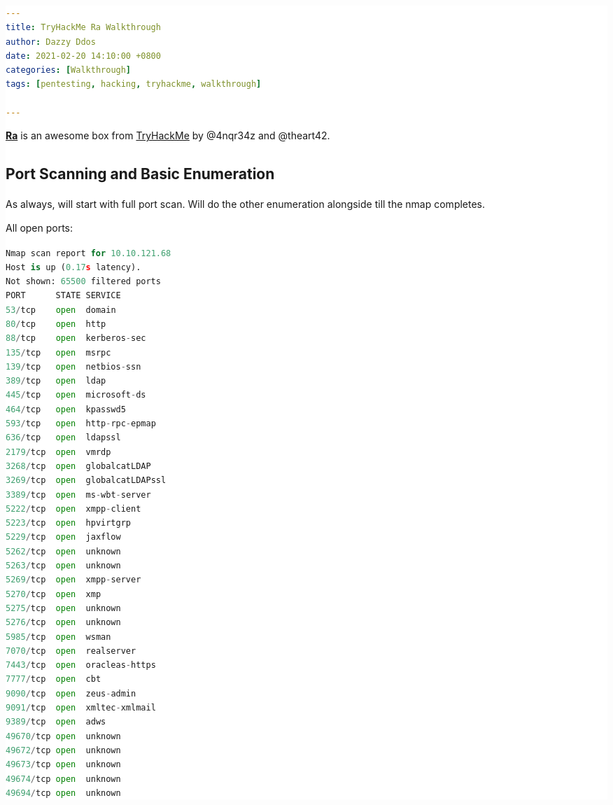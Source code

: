 ```yaml
---
title: TryHackMe Ra Walkthrough
author: Dazzy Ddos
date: 2021-02-20 14:10:00 +0800
categories: [Walkthrough]
tags: [pentesting, hacking, tryhackme, walkthrough]

---
```


[**Ra**](https://tryhackme.com/room/ra) is an awesome box from [TryHackMe](https://tryhackme.com/) by @4nqr34z and @theart42.

## Port Scanning and Basic Enumeration

As always, will start with full port scan. Will do the other enumeration alongside till the nmap completes.

All open ports:

```python
Nmap scan report for 10.10.121.68
Host is up (0.17s latency).
Not shown: 65500 filtered ports
PORT      STATE SERVICE
53/tcp    open  domain
80/tcp    open  http
88/tcp    open  kerberos-sec
135/tcp   open  msrpc
139/tcp   open  netbios-ssn
389/tcp   open  ldap
445/tcp   open  microsoft-ds
464/tcp   open  kpasswd5
593/tcp   open  http-rpc-epmap
636/tcp   open  ldapssl
2179/tcp  open  vmrdp
3268/tcp  open  globalcatLDAP
3269/tcp  open  globalcatLDAPssl
3389/tcp  open  ms-wbt-server
5222/tcp  open  xmpp-client
5223/tcp  open  hpvirtgrp
5229/tcp  open  jaxflow
5262/tcp  open  unknown
5263/tcp  open  unknown
5269/tcp  open  xmpp-server
5270/tcp  open  xmp
5275/tcp  open  unknown
5276/tcp  open  unknown
5985/tcp  open  wsman
7070/tcp  open  realserver
7443/tcp  open  oracleas-https
7777/tcp  open  cbt
9090/tcp  open  zeus-admin
9091/tcp  open  xmltec-xmlmail
9389/tcp  open  adws
49670/tcp open  unknown
49672/tcp open  unknown
49673/tcp open  unknown
49674/tcp open  unknown
49694/tcp open  unknown
```
